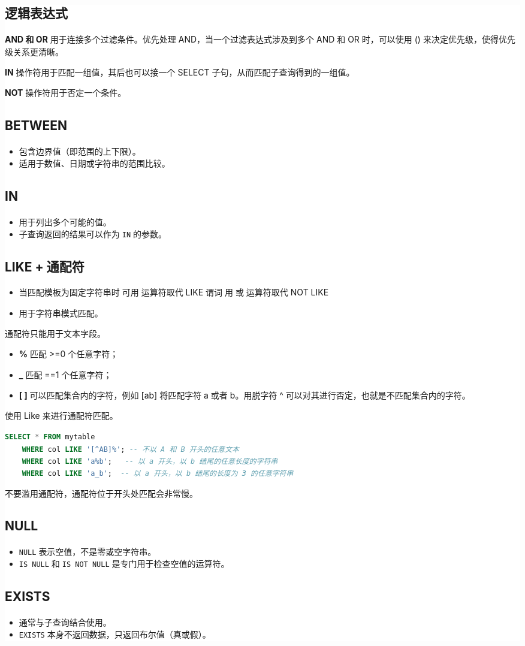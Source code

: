   

## **逻辑表达式**

**AND 和 OR**   用于连接多个过滤条件。优先处理 AND，当一个过滤表达式涉及到多个 AND 和 OR 时，可以使用 () 来决定优先级，使得优先级关系更清晰。

**IN**   操作符用于匹配一组值，其后也可以接一个 SELECT 子句，从而匹配子查询得到的一组值。

**NOT**   操作符用于否定一个条件。

## **BETWEEN**  

- 包含边界值（即范围的上下限）。
- 适用于数值、日期或字符串的范围比较。

## **IN**  

- 用于列出多个可能的值。
- 子查询返回的结果可以作为 `IN` 的参数。

## **LIKE**  + 通配符

- 当匹配模板为固定字符串时 可用 运算符取代 LIKE 谓词 用 或 运算符取代 NOT LIKE

- 用于字符串模式匹配。

  

通配符只能用于文本字段。

-   **%**   匹配 \>=0 个任意字符；

-   **\_**   匹配 ==1 个任意字符；

-   **[ ]**   可以匹配集合内的字符，例如 [ab] 将匹配字符 a 或者 b。用脱字符 ^ 可以对其进行否定，也就是不匹配集合内的字符。

使用 Like 来进行通配符匹配。

```sql
SELECT * FROM mytable
    WHERE col LIKE '[^AB]%'; -- 不以 A 和 B 开头的任意文本
    WHERE col LIKE 'a%b';   -- 以 a 开头，以 b 结尾的任意长度的字符串
    WHERE col LIKE 'a_b';  -- 以 a 开头，以 b 结尾的长度为 3 的任意字符串
```

不要滥用通配符，通配符位于开头处匹配会非常慢。

## **NULL**  

- `NULL` 表示空值，不是零或空字符串。
- `IS NULL` 和 `IS NOT NULL` 是专门用于检查空值的运算符。

## **EXISTS**  

- 通常与子查询结合使用。
- `EXISTS` 本身不返回数据，只返回布尔值（真或假）。
